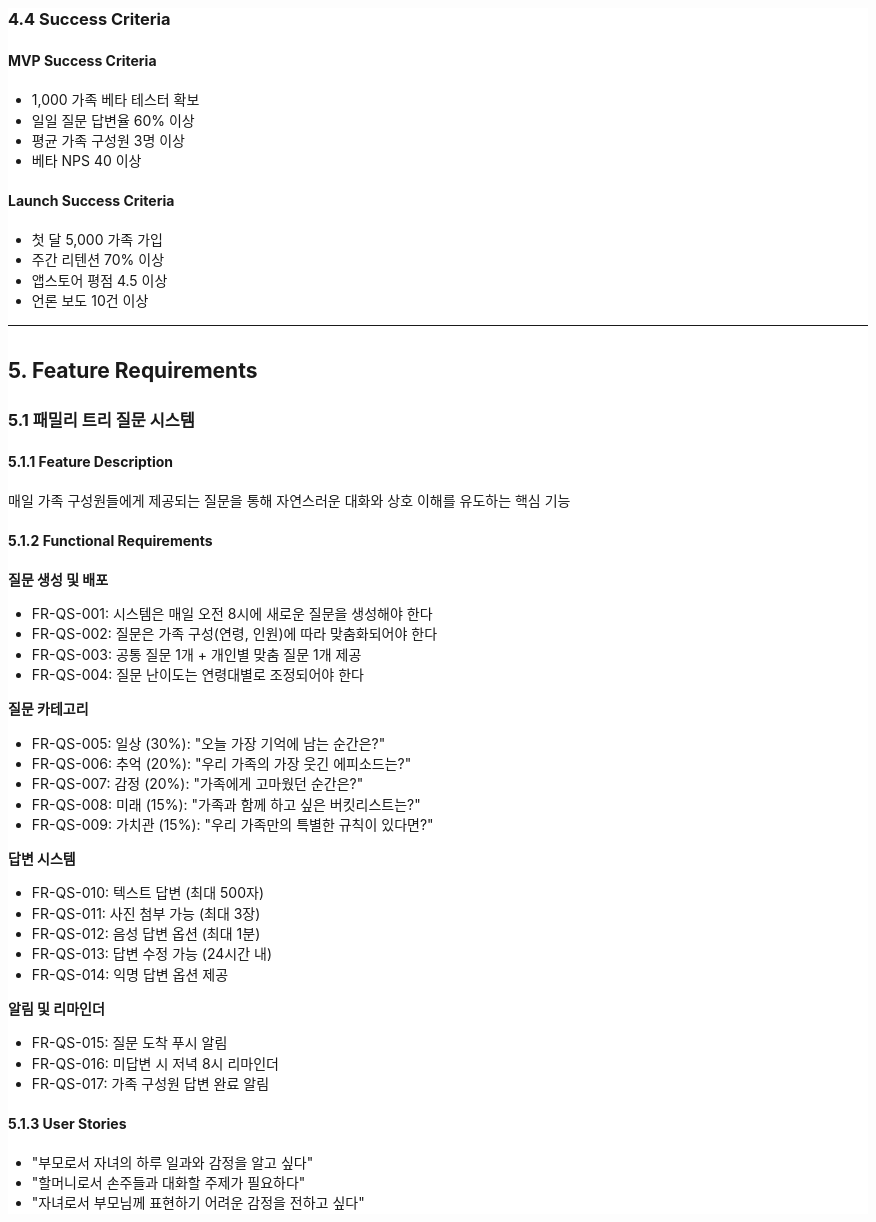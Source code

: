 ### 4.4 Success Criteria

#### MVP Success Criteria
- 1,000 가족 베타 테스터 확보
- 일일 질문 답변율 60% 이상
- 평균 가족 구성원 3명 이상
- 베타 NPS 40 이상

#### Launch Success Criteria
- 첫 달 5,000 가족 가입
- 주간 리텐션 70% 이상
- 앱스토어 평점 4.5 이상
- 언론 보도 10건 이상

---

## 5. Feature Requirements

### 5.1 패밀리 트리 질문 시스템

#### 5.1.1 Feature Description
매일 가족 구성원들에게 제공되는 질문을 통해 자연스러운 대화와 상호 이해를 유도하는 핵심 기능

#### 5.1.2 Functional Requirements

**질문 생성 및 배포**
- FR-QS-001: 시스템은 매일 오전 8시에 새로운 질문을 생성해야 한다
- FR-QS-002: 질문은 가족 구성(연령, 인원)에 따라 맞춤화되어야 한다
- FR-QS-003: 공통 질문 1개 + 개인별 맞춤 질문 1개 제공
- FR-QS-004: 질문 난이도는 연령대별로 조정되어야 한다

**질문 카테고리**
- FR-QS-005: 일상 (30%): "오늘 가장 기억에 남는 순간은?"
- FR-QS-006: 추억 (20%): "우리 가족의 가장 웃긴 에피소드는?"
- FR-QS-007: 감정 (20%): "가족에게 고마웠던 순간은?"
- FR-QS-008: 미래 (15%): "가족과 함께 하고 싶은 버킷리스트는?"
- FR-QS-009: 가치관 (15%): "우리 가족만의 특별한 규칙이 있다면?"

**답변 시스템**
- FR-QS-010: 텍스트 답변 (최대 500자)
- FR-QS-011: 사진 첨부 가능 (최대 3장)
- FR-QS-012: 음성 답변 옵션 (최대 1분)
- FR-QS-013: 답변 수정 가능 (24시간 내)
- FR-QS-014: 익명 답변 옵션 제공

**알림 및 리마인더**
- FR-QS-015: 질문 도착 푸시 알림
- FR-QS-016: 미답변 시 저녁 8시 리마인더
- FR-QS-017: 가족 구성원 답변 완료 알림

#### 5.1.3 User Stories
- "부모로서 자녀의 하루 일과와 감정을 알고 싶다"
- "할머니로서 손주들과 대화할 주제가 필요하다"
- "자녀로서 부모님께 표현하기 어려운 감정을 전하고 싶다"
